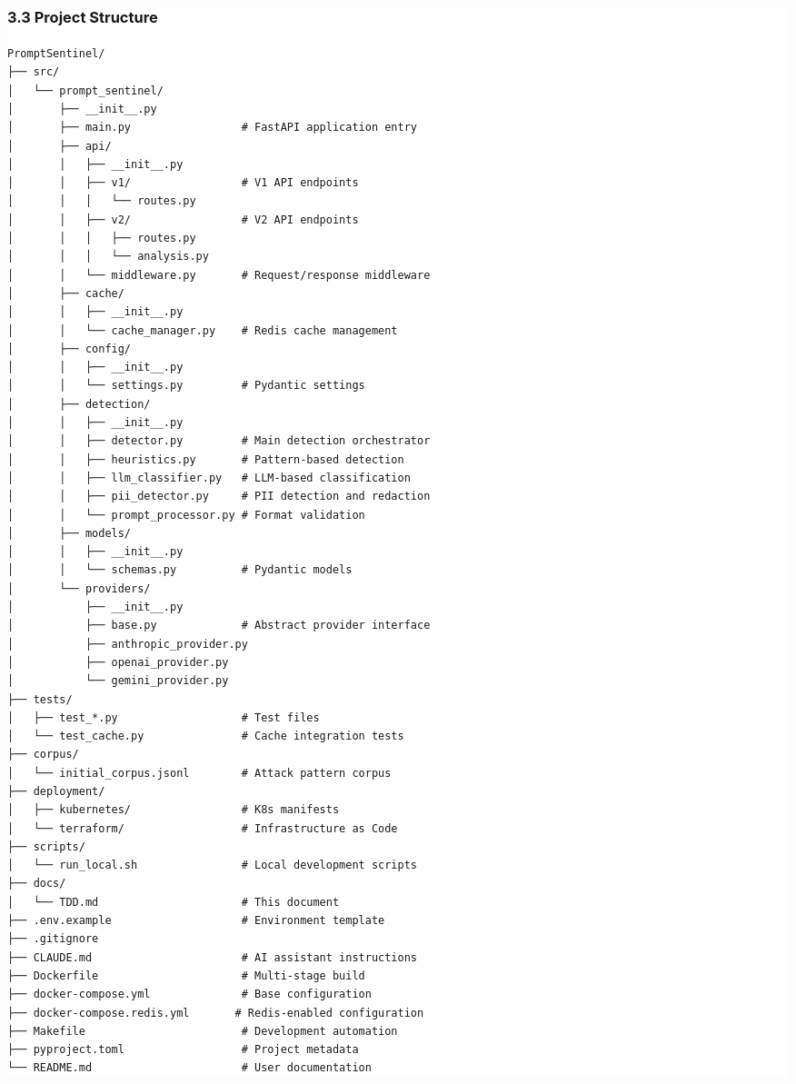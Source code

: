 ### 3.3 Project Structure

```
PromptSentinel/
├── src/
│   └── prompt_sentinel/
│       ├── __init__.py
│       ├── main.py                 # FastAPI application entry
│       ├── api/
│       │   ├── __init__.py
│       │   ├── v1/                 # V1 API endpoints
│       │   │   └── routes.py
│       │   ├── v2/                 # V2 API endpoints
│       │   │   ├── routes.py
│       │   │   └── analysis.py
│       │   └── middleware.py       # Request/response middleware
│       ├── cache/
│       │   ├── __init__.py
│       │   └── cache_manager.py    # Redis cache management
│       ├── config/
│       │   ├── __init__.py
│       │   └── settings.py         # Pydantic settings
│       ├── detection/
│       │   ├── __init__.py
│       │   ├── detector.py         # Main detection orchestrator
│       │   ├── heuristics.py       # Pattern-based detection
│       │   ├── llm_classifier.py   # LLM-based classification
│       │   ├── pii_detector.py     # PII detection and redaction
│       │   └── prompt_processor.py # Format validation
│       ├── models/
│       │   ├── __init__.py
│       │   └── schemas.py          # Pydantic models
│       └── providers/
│           ├── __init__.py
│           ├── base.py             # Abstract provider interface
│           ├── anthropic_provider.py
│           ├── openai_provider.py
│           └── gemini_provider.py
├── tests/
│   ├── test_*.py                   # Test files
│   └── test_cache.py               # Cache integration tests
├── corpus/
│   └── initial_corpus.jsonl        # Attack pattern corpus
├── deployment/
│   ├── kubernetes/                 # K8s manifests
│   └── terraform/                  # Infrastructure as Code
├── scripts/
│   └── run_local.sh                # Local development scripts
├── docs/
│   └── TDD.md                      # This document
├── .env.example                    # Environment template
├── .gitignore
├── CLAUDE.md                       # AI assistant instructions
├── Dockerfile                      # Multi-stage build
├── docker-compose.yml              # Base configuration
├── docker-compose.redis.yml       # Redis-enabled configuration
├── Makefile                        # Development automation
├── pyproject.toml                  # Project metadata
└── README.md                       # User documentation
```
